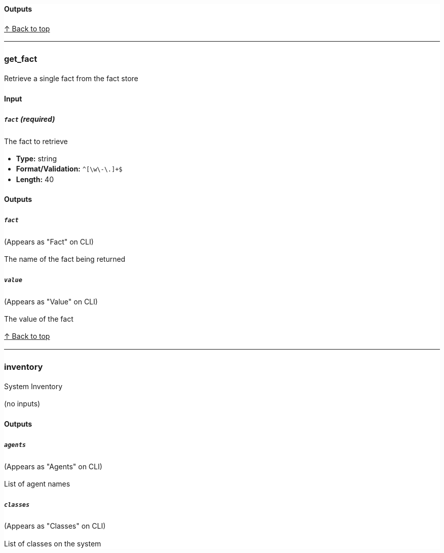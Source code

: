 
#### Outputs


[↑ Back to top](#content)

* * * * * * * * * * * * * * * * * * * * * * * * * * * * * * * * * * * * * * * *

### get_fact

Retrieve a single fact from the fact store

#### Input

##### `fact` **(required)**

The fact to retrieve

- **Type:** string
- **Format/Validation:** `^[\w\-\.]+$`
- **Length:** 40


#### Outputs

##### `fact`

(Appears as "Fact" on CLI)

The name of the fact being returned

##### `value`

(Appears as "Value" on CLI)

The value of the fact


[↑ Back to top](#content)

* * * * * * * * * * * * * * * * * * * * * * * * * * * * * * * * * * * * * * * *

### inventory

System Inventory

(no inputs)

#### Outputs

##### `agents`

(Appears as "Agents" on CLI)

List of agent names

##### `classes`

(Appears as "Classes" on CLI)

List of classes on the system


[fundamentals]: ./mco_overview.html#mcollective-fundamentals